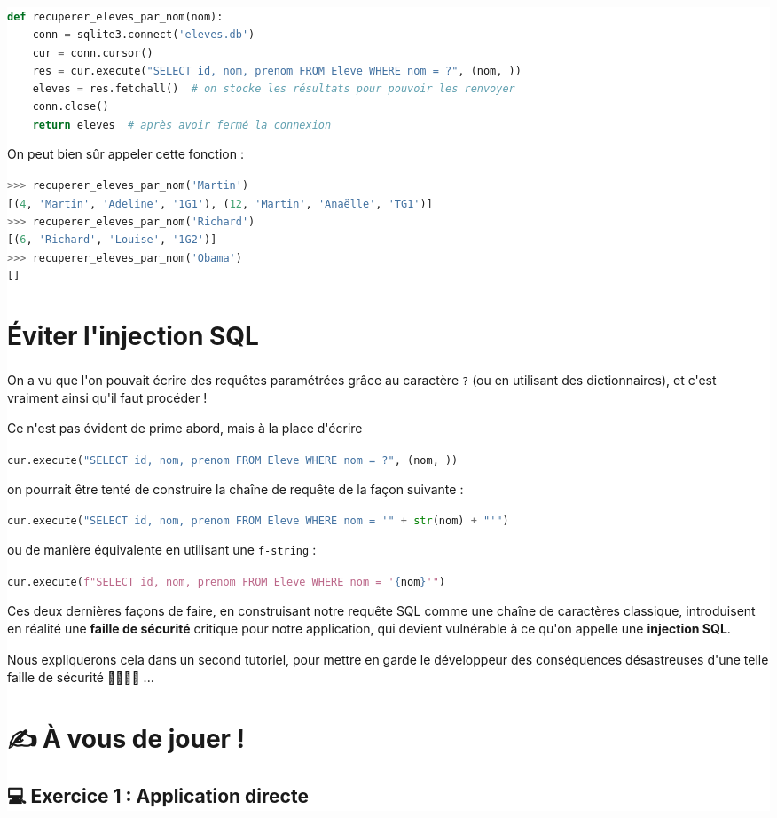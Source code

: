 ```python
def recuperer_eleves_par_nom(nom):
    conn = sqlite3.connect('eleves.db')
    cur = conn.cursor()
    res = cur.execute("SELECT id, nom, prenom FROM Eleve WHERE nom = ?", (nom, ))
    eleves = res.fetchall()  # on stocke les résultats pour pouvoir les renvoyer
    conn.close()  
    return eleves  # après avoir fermé la connexion
```

On peut bien sûr appeler cette fonction :

```python
>>> recuperer_eleves_par_nom('Martin')
[(4, 'Martin', 'Adeline', '1G1'), (12, 'Martin', 'Anaëlle', 'TG1')]
>>> recuperer_eleves_par_nom('Richard')
[(6, 'Richard', 'Louise', '1G2')]
>>> recuperer_eleves_par_nom('Obama')
[]
```

# Éviter l'injection SQL

On a vu que l'on pouvait écrire des requêtes paramétrées grâce au caractère `?` (ou en utilisant des dictionnaires), et c'est vraiment ainsi qu'il faut procéder !

Ce n'est pas évident de prime abord, mais à la place d'écrire

```python
cur.execute("SELECT id, nom, prenom FROM Eleve WHERE nom = ?", (nom, ))
```

on pourrait être tenté de construire la chaîne de requête de la façon suivante :

```python
cur.execute("SELECT id, nom, prenom FROM Eleve WHERE nom = '" + str(nom) + "'")
```

ou de manière équivalente en utilisant une `f-string` :

```python
cur.execute(f"SELECT id, nom, prenom FROM Eleve WHERE nom = '{nom}'")
```

Ces deux dernières façons de faire, en construisant notre requête SQL comme une chaîne de caractères classique, introduisent en réalité une **faille de sécurité** critique pour notre application, qui devient vulnérable à ce qu'on appelle une **injection SQL**. 

Nous expliquerons cela dans un second tutoriel, pour mettre en garde le développeur des conséquences désastreuses d'une telle faille de sécurité 👮‍♀️🥵👮 ...


# ✍️ À vous de jouer !

## 💻 Exercice 1 : Application directe
